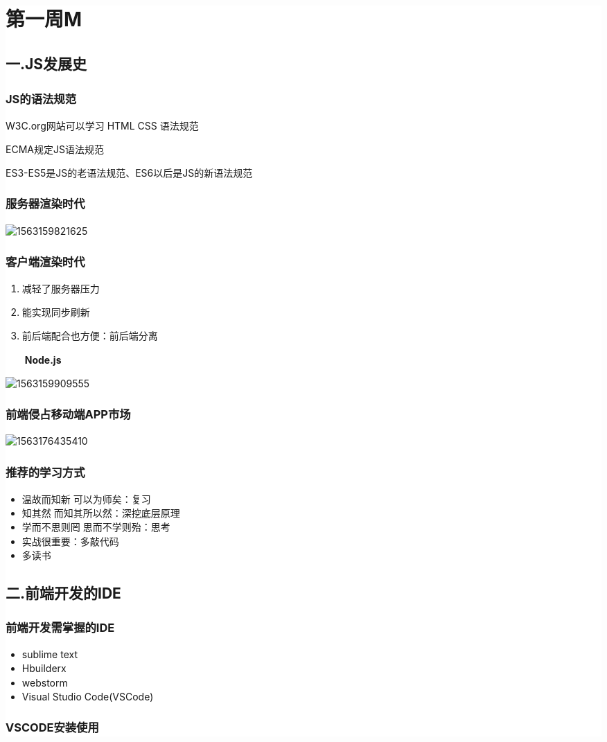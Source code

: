 # 第一周M

## 一.JS发展史

### JS的语法规范

W3C.org网站可以学习 HTML CSS 语法规范

ECMA规定JS语法规范

ES3-ES5是JS的老语法规范、ES6以后是JS的新语法规范

### 服务器渲染时代

![1563159821625](C:\Users\左海之浅\Desktop\课程笔记\图片文件\1563159821625.png)

### 客户端渲染时代

1. 减轻了服务器压力

2. 能实现同步刷新

3. 前后端配合也方便：前后端分离

   ​															  **Node.js**

![1563159909555](C:\Users\左海之浅\Desktop\课程笔记\图片文件\1563159909555.png)

### 前端侵占移动端APP市场

![1563176435410](C:\Users\左海之浅\Desktop\课程笔记\图片文件\1563176435410.png)

### 推荐的学习方式

- 温故而知新 可以为师矣：复习
- 知其然 而知其所以然：深挖底层原理
- 学而不思则罔 思而不学则殆：思考
- 实战很重要：多敲代码
- 多读书

## 二.前端开发的IDE

### 前端开发需掌握的IDE

- sublime text
- Hbuilderx
- webstorm
- Visual Studio Code(VSCode)

### VSCODE安装使用
